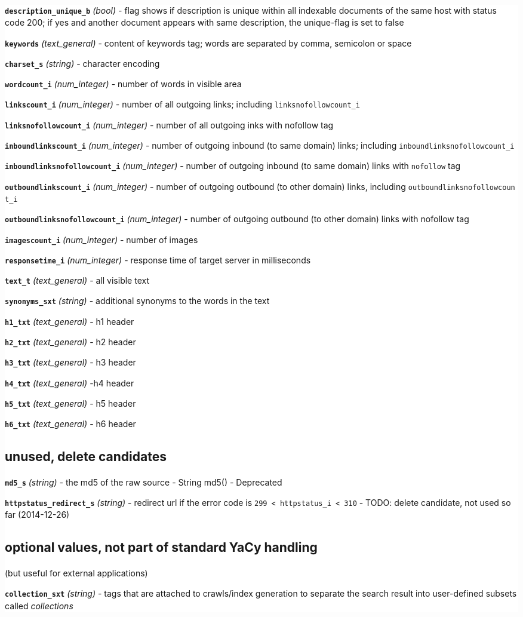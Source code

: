 **`description_unique_b`** _(bool)_ - flag shows if description is unique within all indexable documents of the same host with status code 200; if yes and another document appears with same description, the unique-flag is set to false

**`keywords`** _(text_general)_ - content of keywords tag; words are separated by comma, semicolon or space

**`charset_s`** _(string)_ - character encoding

**`wordcount_i`** _(num_integer)_ - number of words in visible area

**`linkscount_i`** _(num_integer)_ - number of all outgoing links; including `linksnofollowcount_i`

**`linksnofollowcount_i`** _(num_integer)_ - number of all outgoing inks with nofollow tag

**`inboundlinkscount_i`** _(num_integer)_ - number of outgoing inbound (to same domain) links; including `inboundlinksnofollowcount_i`

**`inboundlinksnofollowcount_i`** _(num_integer)_ - number of outgoing inbound (to same domain) links with `nofollow` tag

**`outboundlinkscount_i`** _(num_integer)_ - number of outgoing outbound (to other domain) links, including `outboundlinksnofollowcount_i`

**`outboundlinksnofollowcount_i`** _(num_integer)_ - number of outgoing outbound (to other domain) links with nofollow tag

**`imagescount_i`** _(num_integer)_ - number of images

**`responsetime_i`** _(num_integer)_ - response time of target server in milliseconds

**`text_t`** _(text_general)_ - all visible text

**`synonyms_sxt`** _(string)_ - additional synonyms to the words in the text

**`h1_txt`** _(text_general)_ - h1 header

**`h2_txt`** _(text_general)_ - h2 header

**`h3_txt`** _(text_general)_ - h3 header

**`h4_txt`** _(text_general)_ -h4 header

**`h5_txt`** _(text_general)_ - h5 header

**`h6_txt`** _(text_general)_ - h6 header


## unused, delete candidates
**`md5_s`** _(string)_ - the md5 of the raw source - String md5() - Deprecated

**`httpstatus_redirect_s`** _(string)_ - redirect url if the error code is `299 < httpstatus_i < 310` - TODO: delete candidate, not used so far (2014-12-26)


## optional values, not part of standard YaCy handling 
(but useful for external applications)

**`collection_sxt`** _(string)_ - tags that are attached to crawls/index generation to separate the search result into user-defined subsets called
_collections_
